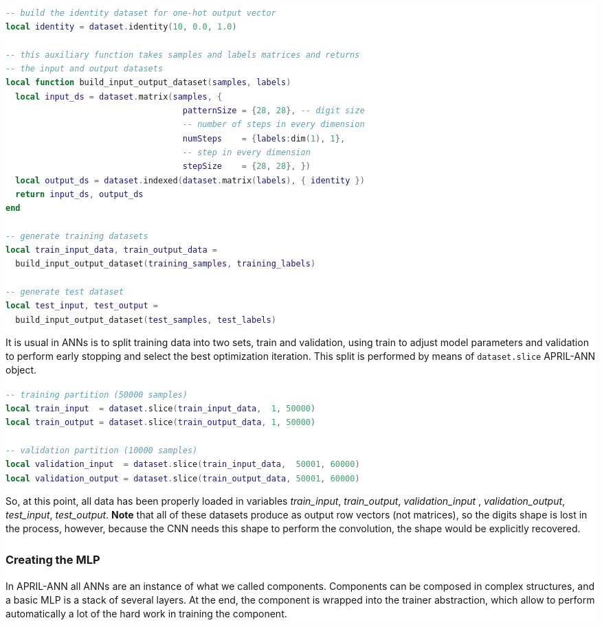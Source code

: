 ```Lua
-- build the identity dataset for one-hot output vector
local identity = dataset.identity(10, 0.0, 1.0)

-- this auxiliary function takes samples and labels matrices and returns
-- the input and output datasets
local function build_input_output_dataset(samples, labels)
  local input_ds = dataset.matrix(samples, {
                                    patternSize = {28, 28}, -- digit size
                                    -- number of steps in every dimension
                                    numSteps    = {labels:dim(1), 1},
                                    -- step in every dimension
                                    stepSize    = {28, 28}, })
  local output_ds = dataset.indexed(dataset.matrix(labels), { identity })
  return input_ds, output_ds
end

-- generate training datasets
local train_input_data, train_output_data =
  build_input_output_dataset(training_samples, training_labels)

-- generate test dataset
local test_input, test_output =
  build_input_output_dataset(test_samples, test_labels)
```

It is usual in ANNs is to split training data into two sets, train and
validation, using train to adjust model parameters and validation to perform
early stopping and select the best optimization iteration. This split is
performed by means of `dataset.slice` APRIL-ANN object.

```Lua
-- training partition (50000 samples)
local train_input  = dataset.slice(train_input_data,  1, 50000)
local train_output = dataset.slice(train_output_data, 1, 50000)

-- validation partition (10000 samples)
local validation_input  = dataset.slice(train_input_data,  50001, 60000)
local validation_output = dataset.slice(train_output_data, 50001, 60000)
```

So, at this point, all data has been properly loaded in variables *train_input*,
*train_output*, *validation_input* , *validation_output*, *test_input*,
*test_output*. **Note** that all of these datasets produce as output row vectors
(not matrices), so the digits shape is lost in the process, however, because the
CNN needs this shape to perform the convolution, the shape would be explicitly
recovered.

### Creating the MLP

In APRIL-ANN all ANNs are an instance of what we called components. Components
can be composed in complex structures, and a basic MLP is a stack of several
layers. At the end, the component is wrapped into the trainer abstraction, which
allow to perform automatically a lot of the hard work in training the component.
